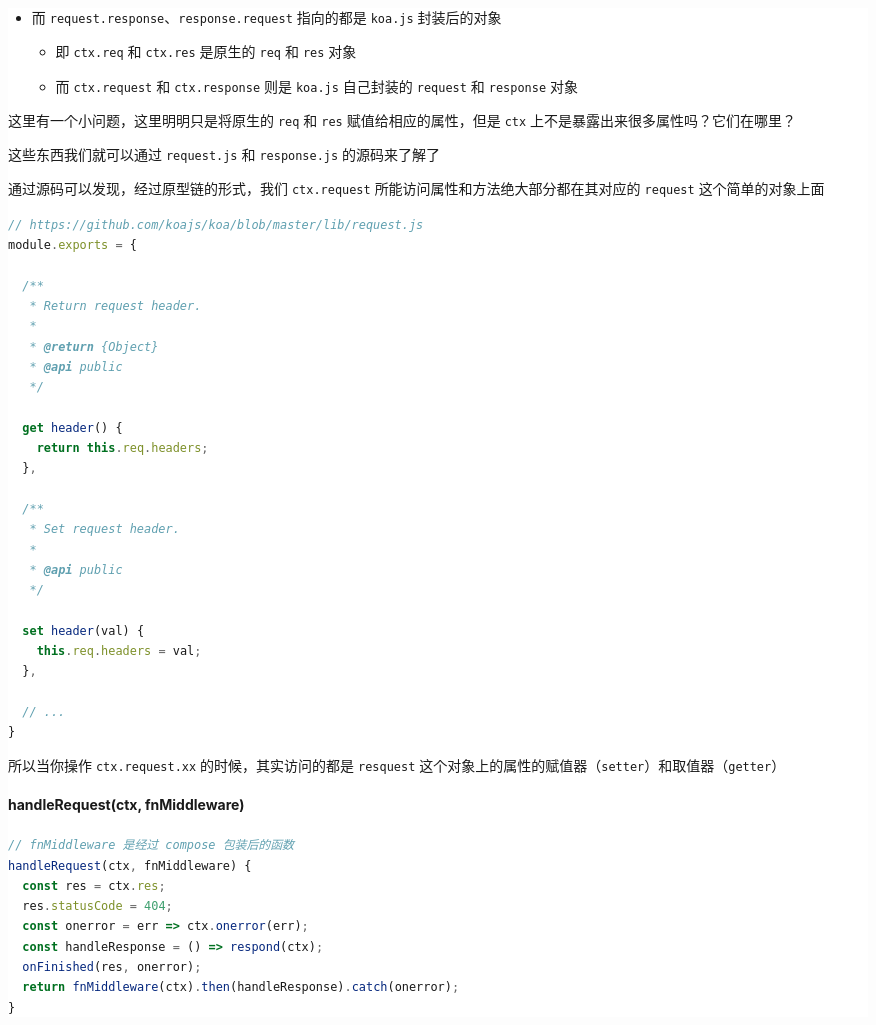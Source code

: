 * 而 `request.response`、`response.request` 指向的都是 `koa.js` 封装后的对象

  * 即 `ctx.req` 和 `ctx.res` 是原生的 `req` 和 `res` 对象
  
  * 而 `ctx.request` 和 `ctx.response` 则是 `koa.js` 自己封装的 `request` 和 `response` 对象

这里有一个小问题，这里明明只是将原生的 `req` 和 `res` 赋值给相应的属性，但是 `ctx` 上不是暴露出来很多属性吗？它们在哪里？

这些东西我们就可以通过 `request.js` 和 `response.js` 的源码来了解了

通过源码可以发现，经过原型链的形式，我们 `ctx.request` 所能访问属性和方法绝大部分都在其对应的 `request` 这个简单的对象上面

```js
// https://github.com/koajs/koa/blob/master/lib/request.js
module.exports = {

  /**
   * Return request header.
   *
   * @return {Object}
   * @api public
   */

  get header() {
    return this.req.headers;
  },

  /**
   * Set request header.
   *
   * @api public
   */

  set header(val) {
    this.req.headers = val;
  },

  // ...
}
```

所以当你操作 `ctx.request.xx` 的时候，其实访问的都是 `resquest` 这个对象上的属性的赋值器（`setter`）和取值器（`getter`）



#### handleRequest(ctx, fnMiddleware)

```js
// fnMiddleware 是经过 compose 包装后的函数
handleRequest(ctx, fnMiddleware) {
  const res = ctx.res;
  res.statusCode = 404;
  const onerror = err => ctx.onerror(err);
  const handleResponse = () => respond(ctx);
  onFinished(res, onerror);
  return fnMiddleware(ctx).then(handleResponse).catch(onerror);
}
```
